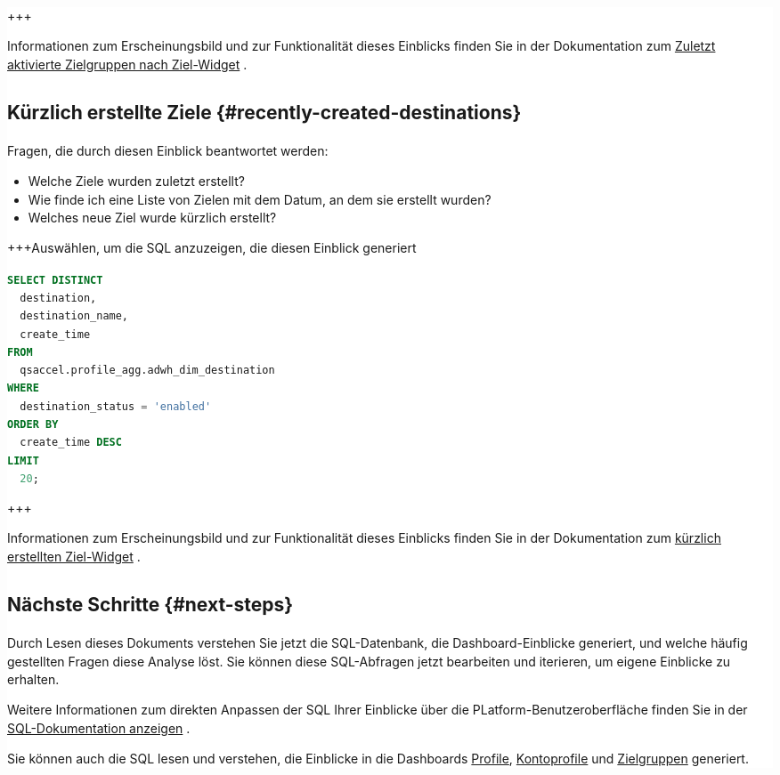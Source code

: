 
+++

Informationen zum Erscheinungsbild und zur Funktionalität dieses Einblicks finden Sie in der Dokumentation zum [Zuletzt aktivierte Zielgruppen nach Ziel-Widget](../guides/destinations.md#recently-activated-audiences-by-destination) .

## Kürzlich erstellte Ziele {#recently-created-destinations}

Fragen, die durch diesen Einblick beantwortet werden:

- Welche Ziele wurden zuletzt erstellt?
- Wie finde ich eine Liste von Zielen mit dem Datum, an dem sie erstellt wurden?
- Welches neue Ziel wurde kürzlich erstellt?

+++Auswählen, um die SQL anzuzeigen, die diesen Einblick generiert

```sql
SELECT DISTINCT
  destination,
  destination_name,
  create_time
FROM
  qsaccel.profile_agg.adwh_dim_destination
WHERE
  destination_status = 'enabled'
ORDER BY
  create_time DESC
LIMIT
  20;
```

+++

Informationen zum Erscheinungsbild und zur Funktionalität dieses Einblicks finden Sie in der Dokumentation zum [kürzlich erstellten Ziel-Widget](../guides/destinations.md#recently-created-destinations) .



## Nächste Schritte {#next-steps}

Durch Lesen dieses Dokuments verstehen Sie jetzt die SQL-Datenbank, die Dashboard-Einblicke generiert, und welche häufig gestellten Fragen diese Analyse löst. Sie können diese SQL-Abfragen jetzt bearbeiten und iterieren, um eigene Einblicke zu erhalten.

Weitere Informationen zum direkten Anpassen der SQL Ihrer Einblicke über die PLatform-Benutzeroberfläche finden Sie in der [SQL-Dokumentation anzeigen](../view-sql.md) .

Sie können auch die SQL lesen und verstehen, die Einblicke in die Dashboards [Profile](./profiles.md), [Kontoprofile](./account-profiles.md) und [Zielgruppen](./audiences.md) generiert.

